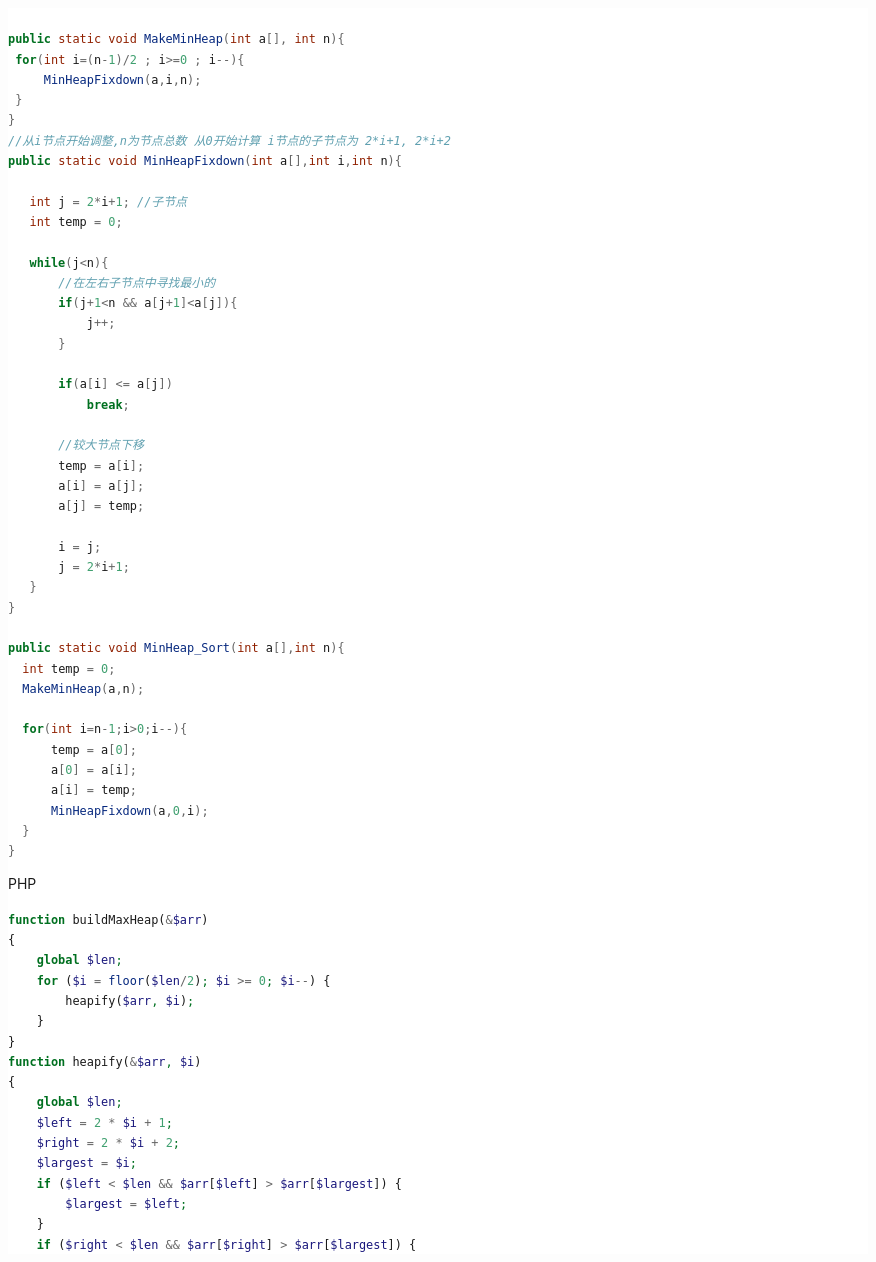 ```Java

public static void MakeMinHeap(int a[], int n){
 for(int i=(n-1)/2 ; i>=0 ; i--){
     MinHeapFixdown(a,i,n);
 }
}
//从i节点开始调整,n为节点总数 从0开始计算 i节点的子节点为 2*i+1, 2*i+2  
public static void MinHeapFixdown(int a[],int i,int n){

   int j = 2*i+1; //子节点
   int temp = 0;

   while(j<n){
       //在左右子节点中寻找最小的
       if(j+1<n && a[j+1]<a[j]){  
           j++;
       }

       if(a[i] <= a[j])
           break;

       //较大节点下移
       temp = a[i];
       a[i] = a[j];
       a[j] = temp;

       i = j;
       j = 2*i+1;
   }
}

public static void MinHeap_Sort(int a[],int n){
  int temp = 0;
  MakeMinHeap(a,n);

  for(int i=n-1;i>0;i--){
      temp = a[0];
      a[0] = a[i];
      a[i] = temp;
      MinHeapFixdown(a,0,i);
  }    
}

```

PHP
```PHP
function buildMaxHeap(&$arr)
{
    global $len;
    for ($i = floor($len/2); $i >= 0; $i--) {
        heapify($arr, $i);
    }
}
function heapify(&$arr, $i)
{
    global $len;
    $left = 2 * $i + 1;
    $right = 2 * $i + 2;
    $largest = $i;
    if ($left < $len && $arr[$left] > $arr[$largest]) {
        $largest = $left;
    }
    if ($right < $len && $arr[$right] > $arr[$largest]) {
```